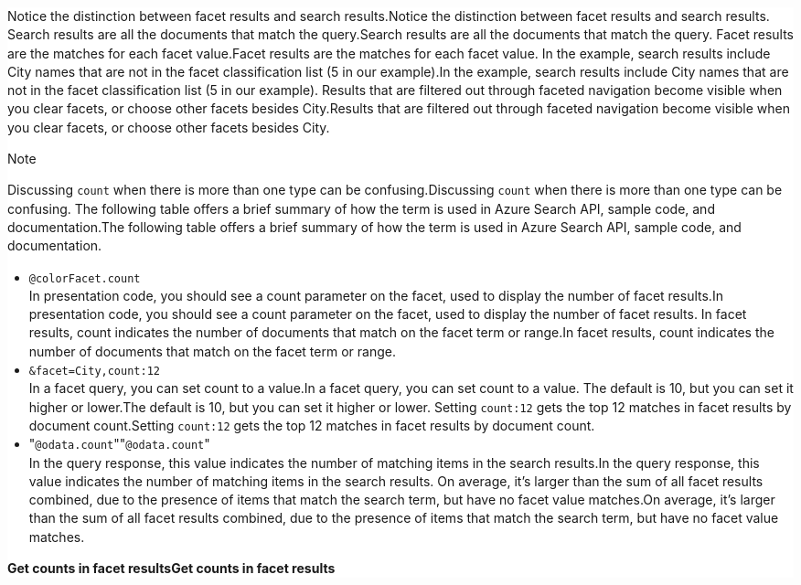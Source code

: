 <span data-ttu-id="a9c3a-291">Notice the distinction between facet results and search results.</span><span class="sxs-lookup"><span data-stu-id="a9c3a-291">Notice the distinction between facet results and search results.</span></span> <span data-ttu-id="a9c3a-292">Search results are all the documents that match the query.</span><span class="sxs-lookup"><span data-stu-id="a9c3a-292">Search results are all the documents that match the query.</span></span> <span data-ttu-id="a9c3a-293">Facet results are the matches for each facet value.</span><span class="sxs-lookup"><span data-stu-id="a9c3a-293">Facet results are the matches for each facet value.</span></span> <span data-ttu-id="a9c3a-294">In the example, search results include City names that are not in the facet classification list (5 in our example).</span><span class="sxs-lookup"><span data-stu-id="a9c3a-294">In the example, search results include City names that are not in the facet classification list (5 in our example).</span></span> <span data-ttu-id="a9c3a-295">Results that are filtered out through faceted navigation become visible when you clear facets, or choose other facets besides City.</span><span class="sxs-lookup"><span data-stu-id="a9c3a-295">Results that are filtered out through faceted navigation become visible when you clear facets, or choose other facets besides City.</span></span> 

> [!NOTE]
> <span data-ttu-id="a9c3a-296">Discussing `count` when there is more than one type can be confusing.</span><span class="sxs-lookup"><span data-stu-id="a9c3a-296">Discussing `count` when there is more than one type can be confusing.</span></span> <span data-ttu-id="a9c3a-297">The following table offers a brief summary of how the term is used in Azure Search API, sample code, and documentation.</span><span class="sxs-lookup"><span data-stu-id="a9c3a-297">The following table offers a brief summary of how the term is used in Azure Search API, sample code, and documentation.</span></span> 

* `@colorFacet.count`<br/>
  <span data-ttu-id="a9c3a-298">In presentation code, you should see a count parameter on the facet, used to display the number of facet results.</span><span class="sxs-lookup"><span data-stu-id="a9c3a-298">In presentation code, you should see a count parameter on the facet, used to display the number of facet results.</span></span> <span data-ttu-id="a9c3a-299">In facet results, count indicates the number of documents that match on the facet term or range.</span><span class="sxs-lookup"><span data-stu-id="a9c3a-299">In facet results, count indicates the number of documents that match on the facet term or range.</span></span>
* `&facet=City,count:12`<br/>
  <span data-ttu-id="a9c3a-300">In a facet query, you can set count to a value.</span><span class="sxs-lookup"><span data-stu-id="a9c3a-300">In a facet query, you can set count to a value.</span></span>  <span data-ttu-id="a9c3a-301">The default is 10, but you can set it higher or lower.</span><span class="sxs-lookup"><span data-stu-id="a9c3a-301">The default is 10, but you can set it higher or lower.</span></span> <span data-ttu-id="a9c3a-302">Setting `count:12` gets the top 12 matches in facet results by document count.</span><span class="sxs-lookup"><span data-stu-id="a9c3a-302">Setting `count:12` gets the top 12 matches in facet results by document count.</span></span>
* <span data-ttu-id="a9c3a-303">"`@odata.count`"</span><span class="sxs-lookup"><span data-stu-id="a9c3a-303">"`@odata.count`"</span></span><br/>
  <span data-ttu-id="a9c3a-304">In the query response, this value indicates the number of matching items in the search results.</span><span class="sxs-lookup"><span data-stu-id="a9c3a-304">In the query response, this value indicates the number of matching items in the search results.</span></span> <span data-ttu-id="a9c3a-305">On average, it’s larger than the sum of all facet results combined, due to the presence of items that match the search term, but have no facet value matches.</span><span class="sxs-lookup"><span data-stu-id="a9c3a-305">On average, it’s larger than the sum of all facet results combined, due to the presence of items that match the search term, but have no facet value matches.</span></span>

<span data-ttu-id="a9c3a-306">**Get counts in facet results**</span><span class="sxs-lookup"><span data-stu-id="a9c3a-306">**Get counts in facet results**</span></span>


[How to build it]: #howtobuildit
[Build the presentation layer]: #presentationlayer
[Build the index]: #buildindex
[Check for data quality]: #checkdata
[Build the query]: #buildquery
[Tips on how to control faceted navigation]: #tips
[Faceted navigation based on range values]: #rangefacets
[Faceted navigation based on GeoPoints]: #geofacets
[Try it out]: #tryitout
[1]: https://docstestmedia1.blob.core.windows.net/azure-media/articles/search/media/search-faceted-navigation/azure-search-faceting-example.png
[2]: https://docstestmedia1.blob.core.windows.net/azure-media/articles/search/media/search-faceted-navigation/Facet-2-CSHTML.PNG
[3]: https://docstestmedia1.blob.core.windows.net/azure-media/articles/search/media/search-faceted-navigation/Facet-3-schema.PNG
[4]: https://docstestmedia1.blob.core.windows.net/azure-media/articles/search/media/search-faceted-navigation/Facet-4-SearchMethod.PNG
[5]: https://docstestmedia1.blob.core.windows.net/azure-media/articles/search/media/search-faceted-navigation/Facet-5-Prices.PNG
[6]: https://docstestmedia1.blob.core.windows.net/azure-media/articles/search/media/search-faceted-navigation/Facet-6-buildfilter.PNG
[7]: https://docstestmedia1.blob.core.windows.net/azure-media/articles/search/media/search-faceted-navigation/Facet-7-appstart.png
[8]: https://docstestmedia1.blob.core.windows.net/azure-media/articles/search/media/search-faceted-navigation/Facet-8-appbike.png
[9]: https://docstestmedia1.blob.core.windows.net/azure-media/articles/search/media/search-faceted-navigation/Facet-9-appbikefaceted.png
[10]: https://docstestmedia1.blob.core.windows.net/azure-media/articles/search/media/search-faceted-navigation/Facet-10-appTitle.png
[11]: https://docstestmedia1.blob.core.windows.net/azure-media/articles/search/media/search-faceted-navigation/faceted-search-before-facets.png
[12]: https://docstestmedia1.blob.core.windows.net/azure-media/articles/search/media/search-faceted-navigation/faceted-search-after-facets.png
[Designing for Faceted Search]: http://www.uie.com/articles/faceted_search/
[Design Patterns: Faceted Navigation]: http://alistapart.com/article/design-patterns-faceted-navigation
[Create your first application]: search-create-first-solution.md
[OData expression syntax (Azure Search)]: http://msdn.microsoft.com/library/azure/dn798921.aspx
[Azure Search Adventure Works Demo]: https://azuresearchadventureworksdemo.codeplex.com/
[http://www.odata.org/documentation/odata-version-2-0/overview/]: http://www.odata.org/documentation/odata-version-2-0/overview/ 
[Faceting on Azure Search forum post]: ../faceting-on-azure-search.md?forum=azuresearch
[Search Documents (Azure Search API)]: http://msdn.microsoft.com/library/azure/dn798927.aspx